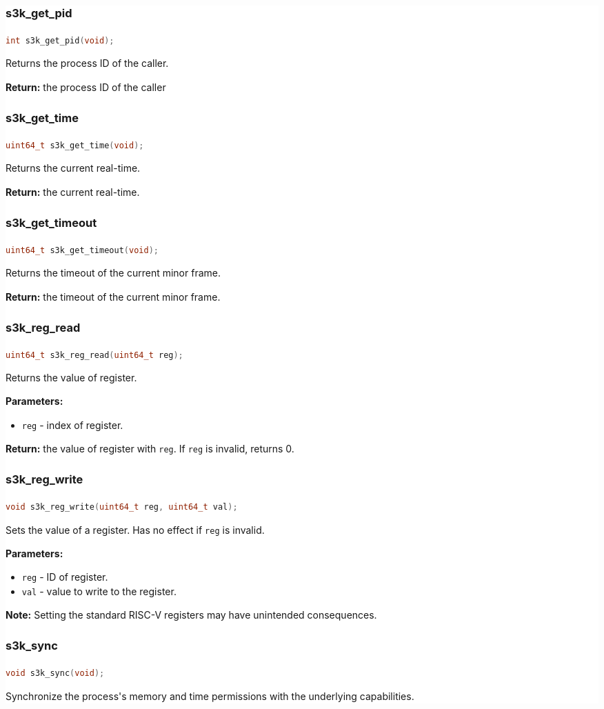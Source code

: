 ### s3k_get_pid
```c
int s3k_get_pid(void);
```  
Returns the process ID of the caller.

**Return:** the process ID of the caller

### s3k_get_time
```c
uint64_t s3k_get_time(void);
```
Returns the current real-time.

**Return:** the current real-time.


### s3k_get_timeout
```c
uint64_t s3k_get_timeout(void);
```
Returns the timeout of the current minor frame.

**Return:** the timeout of the current minor frame.


### s3k_reg_read
```c
uint64_t s3k_reg_read(uint64_t reg);
```
Returns the value of register.

**Parameters:**
- `reg` - index of register.

**Return:** the value of register with `reg`. If `reg` is invalid, returns 0.


### s3k_reg_write
```c
void s3k_reg_write(uint64_t reg, uint64_t val);
```
Sets the value of a register. Has no effect if `reg` is invalid.

**Parameters:**
- `reg` - ID of register.
- `val` - value to write to the register.

**Note:** Setting the standard RISC-V registers may have unintended consequences.


### s3k_sync
```c
void s3k_sync(void);
```
Synchronize the process's memory and time permissions with the underlying capabilities.
